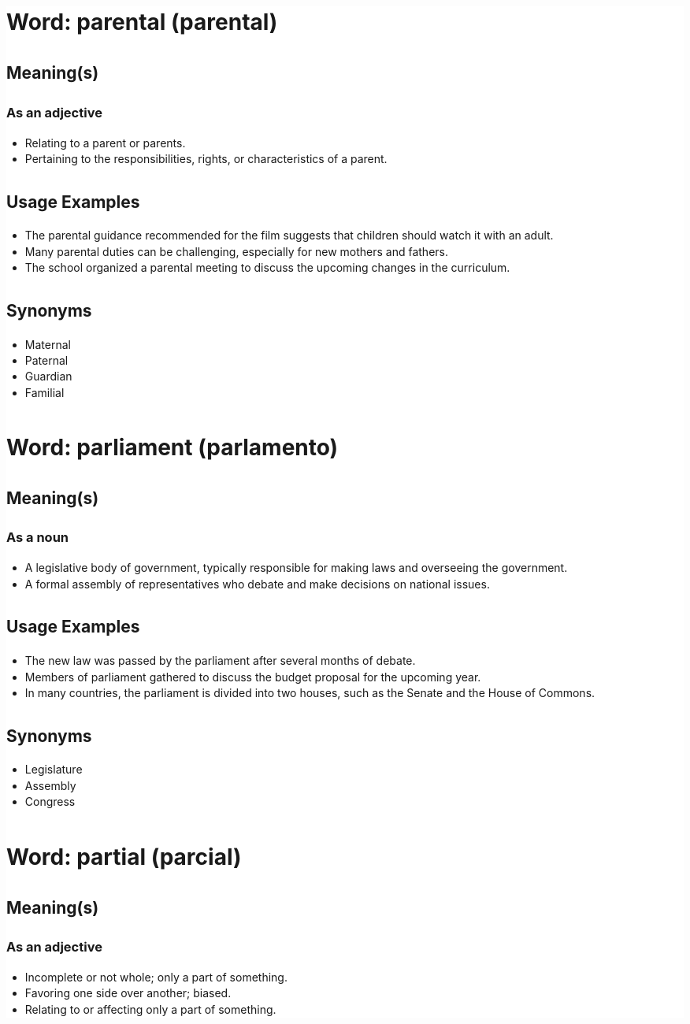 # Word: parental (parental)  
## Meaning(s)  
### As an adjective  
- Relating to a parent or parents.  
- Pertaining to the responsibilities, rights, or characteristics of a parent.  

## Usage Examples  
- The parental guidance recommended for the film suggests that children should watch it with an adult.  
- Many parental duties can be challenging, especially for new mothers and fathers.  
- The school organized a parental meeting to discuss the upcoming changes in the curriculum.  

## Synonyms  
- Maternal  
- Paternal  
- Guardian  
- Familial  

# Word: parliament (parlamento)  
## Meaning(s)  
### As a noun  
- A legislative body of government, typically responsible for making laws and overseeing the government.  
- A formal assembly of representatives who debate and make decisions on national issues.  

## Usage Examples  
- The new law was passed by the parliament after several months of debate.  
- Members of parliament gathered to discuss the budget proposal for the upcoming year.  
- In many countries, the parliament is divided into two houses, such as the Senate and the House of Commons.  

## Synonyms  
- Legislature  
- Assembly  
- Congress  

# Word: partial (parcial)  
## Meaning(s)  
### As an adjective  
- Incomplete or not whole; only a part of something.  
- Favoring one side over another; biased.  
- Relating to or affecting only a part of something.  
